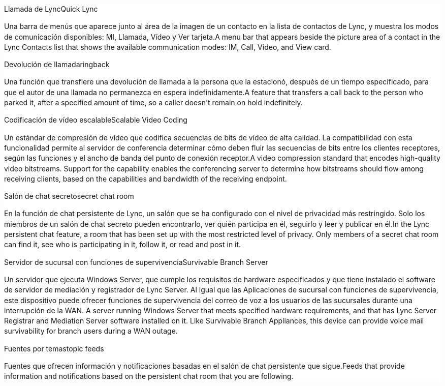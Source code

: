 </tr>
<tr class="even">
<td><p><span data-ttu-id="8f3bf-235">Llamada de Lync</span><span class="sxs-lookup"><span data-stu-id="8f3bf-235">Quick Lync</span></span></p></td>
<td><p><span data-ttu-id="8f3bf-236">Una barra de menús que aparece junto al área de la imagen de un contacto en la lista de contactos de Lync, y muestra los modos de comunicación disponibles: MI, Llamada, Vídeo y Ver tarjeta.</span><span class="sxs-lookup"><span data-stu-id="8f3bf-236">A menu bar that appears beside the picture area of a contact in the Lync Contacts list that shows the available communication modes: IM, Call, Video, and View card.</span></span></p></td>
</tr>
<tr class="odd">
<td><p><span data-ttu-id="8f3bf-237">Devolución de llamada</span><span class="sxs-lookup"><span data-stu-id="8f3bf-237">ringback</span></span></p></td>
<td><p><span data-ttu-id="8f3bf-238">Una función que transfiere una devolución de llamada a la persona que la estacionó, después de un tiempo especificado, para que el autor de una llamada no permanezca en espera indefinidamente.</span><span class="sxs-lookup"><span data-stu-id="8f3bf-238">A feature that transfers a call back to the person who parked it, after a specified amount of time, so a caller doesn't remain on hold indefinitely.</span></span></p></td>
</tr>
<tr class="even">
<td><p><span data-ttu-id="8f3bf-239">Codificación de vídeo escalable</span><span class="sxs-lookup"><span data-stu-id="8f3bf-239">Scalable Video Coding</span></span></p></td>
<td><p><span data-ttu-id="8f3bf-p117">Un estándar de compresión de vídeo que codifica secuencias de bits de vídeo de alta calidad. La compatibilidad con esta funcionalidad permite al servidor de conferencia determinar cómo deben fluir las secuencias de bits entre los clientes receptores, según las funciones y el ancho de banda del punto de conexión receptor.</span><span class="sxs-lookup"><span data-stu-id="8f3bf-p117">A video compression standard that encodes high-quality video bitstreams. Support for the capability enables the conferencing server to determine how bitstreams should flow among receiving clients, based on the capabilities and bandwidth of the receiving endpoint.</span></span></p></td>
</tr>
<tr class="odd">
<td><p><span data-ttu-id="8f3bf-242">Salón de chat secreto</span><span class="sxs-lookup"><span data-stu-id="8f3bf-242">secret chat room</span></span></p></td>
<td><p><span data-ttu-id="8f3bf-p118">En la función de chat persistente de Lync, un salón que se ha configurado con el nivel de privacidad más restringido. Solo los miembros de un salón de chat secreto pueden encontrarlo, ver quién participa en él, seguirlo y leer y publicar en él.</span><span class="sxs-lookup"><span data-stu-id="8f3bf-p118">In the Lync persistent chat feature, a room that has been set up with the most restricted level of privacy. Only members of a secret chat room can find it, see who is participating in it, follow it, or read and post in it.</span></span></p></td>
</tr>
<tr class="even">
<td><p><span data-ttu-id="8f3bf-245">Servidor de sucursal con funciones de supervivencia</span><span class="sxs-lookup"><span data-stu-id="8f3bf-245">Survivable Branch Server</span></span></p></td>
<td><p><span data-ttu-id="8f3bf-p119">Un servidor que ejecuta Windows Server, que cumple los requisitos de hardware especificados y que tiene instalado el software de servidor de mediación y registrador de Lync Server. Al igual que las Aplicaciones de sucursal con funciones de supervivencia, este dispositivo puede ofrecer funciones de supervivencia del correo de voz a los usuarios de las sucursales durante una interrupción de la WAN.  </span><span class="sxs-lookup"><span data-stu-id="8f3bf-p119">A server running Windows Server that meets specified hardware requirements, and that has Lync Server Registrar and Mediation Server software installed on it. Like Survivable Branch Appliances, this device can provide voice mail survivability for branch users during a WAN outage.</span></span></p></td>
</tr>
<tr class="odd">
<td><p><span data-ttu-id="8f3bf-248">Fuentes por temas</span><span class="sxs-lookup"><span data-stu-id="8f3bf-248">topic feeds</span></span></p></td>
<td><p><span data-ttu-id="8f3bf-249">Fuentes que ofrecen información y notificaciones basadas en el salón de chat persistente que sigue.</span><span class="sxs-lookup"><span data-stu-id="8f3bf-249">Feeds that provide information and notifications based on the persistent chat room that you are following.</span></span></p></td>
</tr>
<tr class="even">